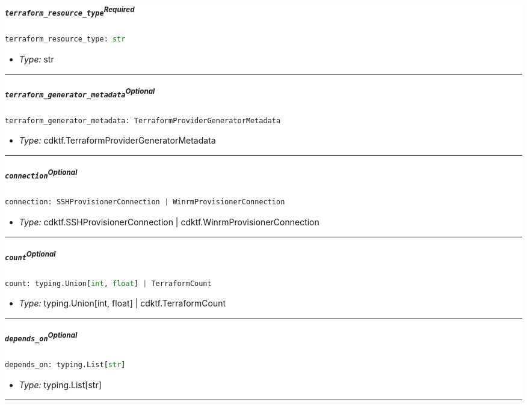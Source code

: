 ##### `terraform_resource_type`<sup>Required</sup> <a name="terraform_resource_type" id="@cdktf/provider-github.actionsRepositoryAccessLevel.ActionsRepositoryAccessLevel.property.terraformResourceType"></a>

```python
terraform_resource_type: str
```

- *Type:* str

---

##### `terraform_generator_metadata`<sup>Optional</sup> <a name="terraform_generator_metadata" id="@cdktf/provider-github.actionsRepositoryAccessLevel.ActionsRepositoryAccessLevel.property.terraformGeneratorMetadata"></a>

```python
terraform_generator_metadata: TerraformProviderGeneratorMetadata
```

- *Type:* cdktf.TerraformProviderGeneratorMetadata

---

##### `connection`<sup>Optional</sup> <a name="connection" id="@cdktf/provider-github.actionsRepositoryAccessLevel.ActionsRepositoryAccessLevel.property.connection"></a>

```python
connection: SSHProvisionerConnection | WinrmProvisionerConnection
```

- *Type:* cdktf.SSHProvisionerConnection | cdktf.WinrmProvisionerConnection

---

##### `count`<sup>Optional</sup> <a name="count" id="@cdktf/provider-github.actionsRepositoryAccessLevel.ActionsRepositoryAccessLevel.property.count"></a>

```python
count: typing.Union[int, float] | TerraformCount
```

- *Type:* typing.Union[int, float] | cdktf.TerraformCount

---

##### `depends_on`<sup>Optional</sup> <a name="depends_on" id="@cdktf/provider-github.actionsRepositoryAccessLevel.ActionsRepositoryAccessLevel.property.dependsOn"></a>

```python
depends_on: typing.List[str]
```

- *Type:* typing.List[str]

---